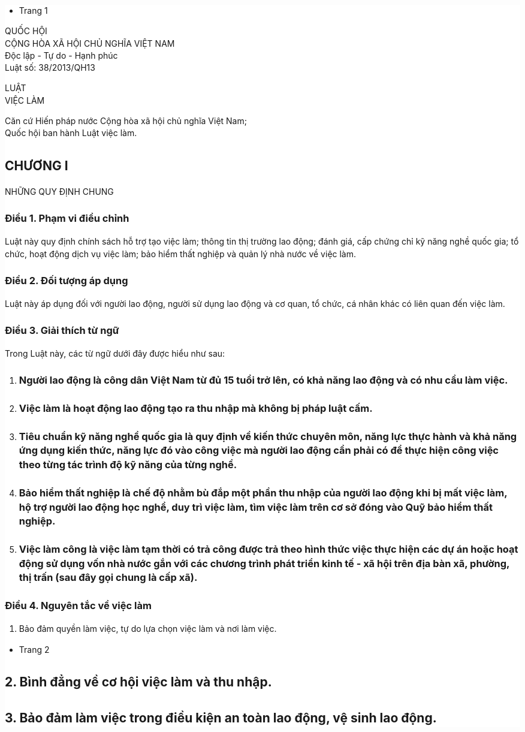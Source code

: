 
* Trang 1

QUỐC HỘI  
CỘNG HÒA XÃ HỘI CHỦ NGHĨA VIỆT NAM  
Độc lập - Tự do - Hạnh phúc  
Luật số: 38/2013/QH13  

LUẬT  
VIỆC LÀM  

Căn cứ Hiến pháp nước Cộng hòa xã hội chủ nghĩa Việt Nam;  
Quốc hội ban hành Luật việc làm.  

## CHƯƠNG I  
NHỮNG QUY ĐỊNH CHUNG  

### Điều 1. Phạm vi điều chỉnh  
Luật này quy định chính sách hỗ trợ tạo việc làm; thông tin thị trường lao động; đánh giá, cấp chứng chỉ kỹ năng nghề quốc gia; tổ chức, hoạt động dịch vụ việc làm; bảo hiểm thất nghiệp và quản lý nhà nước về việc làm.  

### Điều 2. Đối tượng áp dụng  
Luật này áp dụng đối với người lao động, người sử dụng lao động và cơ quan, tổ chức, cá nhân khác có liên quan đến việc làm.  

### Điều 3. Giải thích từ ngữ  
Trong Luật này, các từ ngữ dưới đây được hiểu như sau:  

1. ### Người lao động là công dân Việt Nam từ đủ 15 tuổi trở lên, có khả năng lao động và có nhu cầu làm việc.  
2. ### Việc làm là hoạt động lao động tạo ra thu nhập mà không bị pháp luật cấm.  
3. ### Tiêu chuẩn kỹ năng nghề quốc gia là quy định về kiến thức chuyên môn, năng lực thực hành và khả năng ứng dụng kiến thức, năng lực đó vào công việc mà người lao động cần phải có để thực hiện công việc theo từng tác trình độ kỹ năng của từng nghề.  
4. ### Bảo hiểm thất nghiệp là chế độ nhằm bù đắp một phần thu nhập của người lao động khi bị mất việc làm, hộ trợ người lao động học nghề, duy trì việc làm, tìm việc làm trên cơ sở đóng vào Quỹ bảo hiểm thất nghiệp.  
5. ### Việc làm công là việc làm tạm thời có trả công được trả theo hình thức việc thực hiện các dự án hoặc hoạt động sử dụng vốn nhà nước gắn với các chương trình phát triển kinh tế - xã hội trên địa bàn xã, phường, thị trấn (sau đây gọi chung là cấp xã).  

### Điều 4. Nguyên tắc về việc làm  
1. Bảo đảm quyền làm việc, tự do lựa chọn việc làm và nơi làm việc.

* Trang 2

## 2. Bình đẳng về cơ hội việc làm và thu nhập.

## 3. Bảo đảm làm việc trong điều kiện an toàn lao động, vệ sinh lao động.
